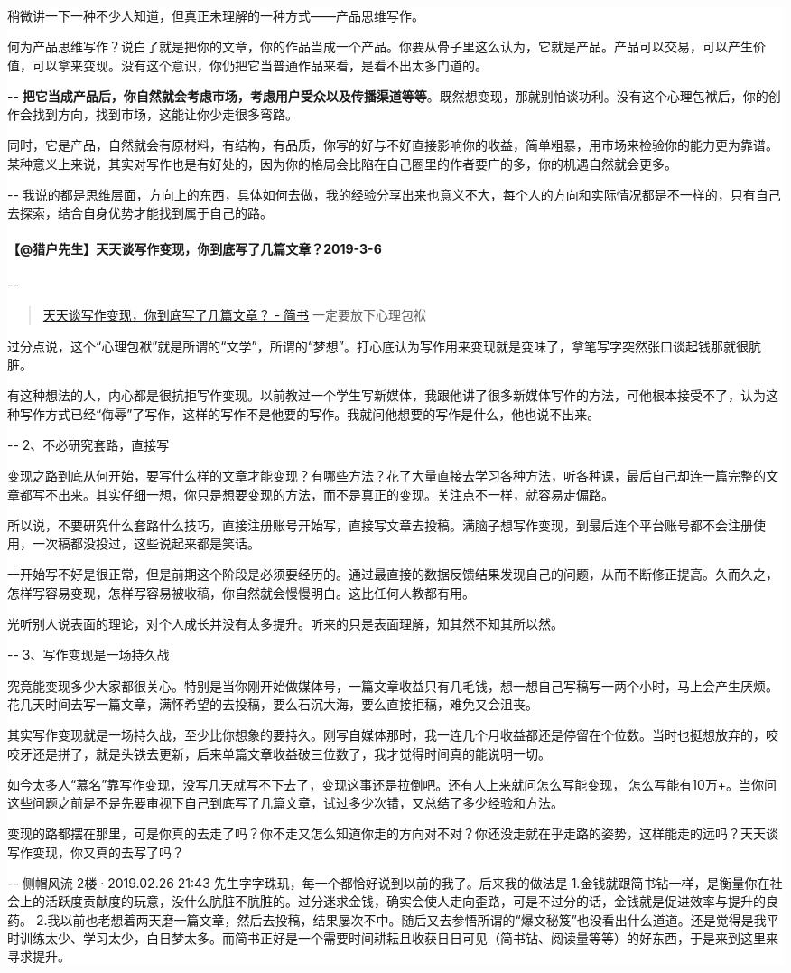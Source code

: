 稍微讲一下一种不少人知道，但真正未理解的一种方式——产品思维写作。

何为产品思维写作？说白了就是把你的文章，你的作品当成一个产品。你要从骨子里这么认为，它就是产品。产品可以交易，可以产生价值，可以拿来变现。没有这个意识，你仍把它当普通作品来看，是看不出太多门道的。

--
**把它当成产品后，你自然就会考虑市场，考虑用户受众以及传播渠道等等**。既然想变现，那就别怕谈功利。没有这个心理包袱后，你的创作会找到方向，找到市场，这能让你少走很多弯路。

同时，它是产品，自然就会有原材料，有结构，有品质，你写的好与不好直接影响你的收益，简单粗暴，用市场来检验你的能力更为靠谱。某种意义上来说，其实对写作也是有好处的，因为你的格局会比陷在自己圈里的作者要广的多，你的机遇自然就会更多。

--
我说的都是思维层面，方向上的东西，具体如何去做，我的经验分享出来也意义不大，每个人的方向和实际情况都是不一样的，只有自己去探索，结合自身优势才能找到属于自己的路。




#### 【@猎户先生】天天谈写作变现，你到底写了几篇文章？2019-3-6

--
> [天天谈写作变现，你到底写了几篇文章？ - 简书](https://www.jianshu.com/p/01d9665efddc)
> 一定要放下心理包袱

过分点说，这个“心理包袱”就是所谓的“文学”，所谓的“梦想”。打心底认为写作用来变现就是变味了，拿笔写字突然张口谈起钱那就很肮脏。

有这种想法的人，内心都是很抗拒写作变现。以前教过一个学生写新媒体，我跟他讲了很多新媒体写作的方法，可他根本接受不了，认为这种写作方式已经“侮辱”了写作，这样的写作不是他要的写作。我就问他想要的写作是什么，他也说不出来。

--
2、不必研究套路，直接写

变现之路到底从何开始，要写什么样的文章才能变现？有哪些方法？花了大量直接去学习各种方法，听各种课，最后自己却连一篇完整的文章都写不出来。其实仔细一想，你只是想要变现的方法，而不是真正的变现。关注点不一样，就容易走偏路。

所以说，不要研究什么套路什么技巧，直接注册账号开始写，直接写文章去投稿。满脑子想写作变现，到最后连个平台账号都不会注册使用，一次稿都没投过，这些说起来都是笑话。

一开始写不好是很正常，但是前期这个阶段是必须要经历的。通过最直接的数据反馈结果发现自己的问题，从而不断修正提高。久而久之，怎样写容易变现，怎样写容易被收稿，你自然就会慢慢明白。这比任何人教都有用。

光听别人说表面的理论，对个人成长并没有太多提升。听来的只是表面理解，知其然不知其所以然。

--
3、写作变现是一场持久战

究竟能变现多少大家都很关心。特别是当你刚开始做媒体号，一篇文章收益只有几毛钱，想一想自己写稿写一两个小时，马上会产生厌烦。花几天时间去写一篇文章，满怀希望的去投稿，要么石沉大海，要么直接拒稿，难免又会沮丧。

其实写作变现就是一场持久战，至少比你想象的要持久。刚写自媒体那时，我一连几个月收益都还是停留在个位数。当时也挺想放弃的，咬咬牙还是拼了，就是头铁去更新，后来单篇文章收益破三位数了，我才觉得时间真的能说明一切。

如今太多人“慕名”靠写作变现，没写几天就写不下去了，变现这事还是拉倒吧。还有人上来就问怎么写能变现， 怎么写能有10万+。当你问这些问题之前是不是先要审视下自己到底写了几篇文章，试过多少次错，又总结了多少经验和方法。

变现的路都摆在那里，可是你真的去走了吗？你不走又怎么知道你走的方向对不对？你还没走就在乎走路的姿势，这样能走的远吗？天天谈写作变现，你又真的去写了吗？

--
侧帽风流
2楼 · 2019.02.26 21:43
先生字字珠玑，每一个都恰好说到以前的我了。后来我的做法是
1.金钱就跟简书钻一样，是衡量你在社会上的活跃度贡献度的玩意，没什么肮脏不肮脏的。过分迷求金钱，确实会使人走向歪路，可是不过分的话，金钱就是促进效率与提升的良药。
2.我以前也老想着两天磨一篇文章，然后去投稿，结果屡次不中。随后又去参悟所谓的“爆文秘笈”也没看出什么道道。还是觉得是我平时训练太少、学习太少，白日梦太多。而简书正好是一个需要时间耕耘且收获日日可见（简书钻、阅读量等等）的好东西，于是来到这里来寻求提升。
